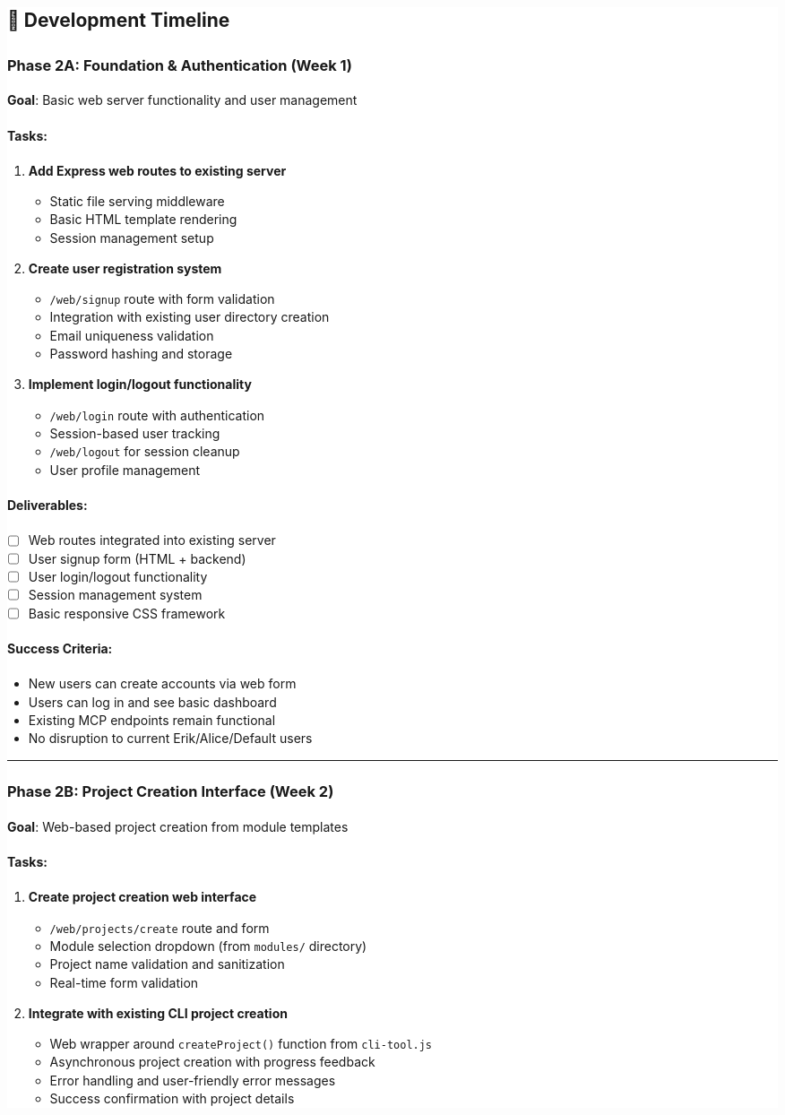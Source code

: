 ## 📅 Development Timeline

### **Phase 2A: Foundation & Authentication** (Week 1)
**Goal**: Basic web server functionality and user management

#### Tasks:
1. **Add Express web routes to existing server**
   - Static file serving middleware
   - Basic HTML template rendering
   - Session management setup

2. **Create user registration system**
   - `/web/signup` route with form validation
   - Integration with existing user directory creation
   - Email uniqueness validation
   - Password hashing and storage

3. **Implement login/logout functionality**
   - `/web/login` route with authentication
   - Session-based user tracking
   - `/web/logout` for session cleanup
   - User profile management

#### Deliverables:
- [ ] Web routes integrated into existing server
- [ ] User signup form (HTML + backend)
- [ ] User login/logout functionality
- [ ] Session management system
- [ ] Basic responsive CSS framework

#### Success Criteria:
- New users can create accounts via web form
- Users can log in and see basic dashboard
- Existing MCP endpoints remain functional
- No disruption to current Erik/Alice/Default users

---

### **Phase 2B: Project Creation Interface** (Week 2)
**Goal**: Web-based project creation from module templates

#### Tasks:
1. **Create project creation web interface**
   - `/web/projects/create` route and form
   - Module selection dropdown (from `modules/` directory)
   - Project name validation and sanitization
   - Real-time form validation

2. **Integrate with existing CLI project creation**
   - Web wrapper around `createProject()` function from `cli-tool.js`
   - Asynchronous project creation with progress feedback
   - Error handling and user-friendly error messages
   - Success confirmation with project details

